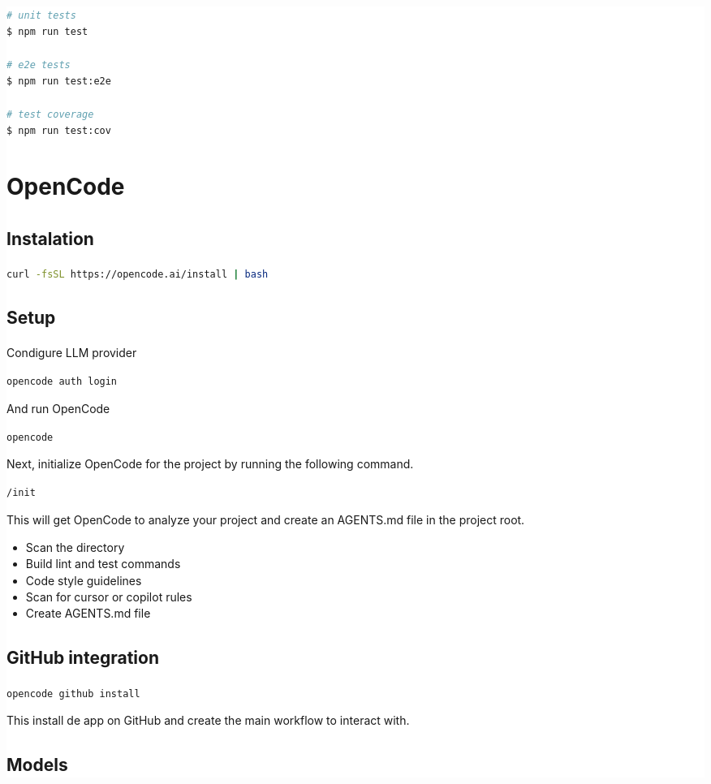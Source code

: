 ```bash
# unit tests
$ npm run test

# e2e tests
$ npm run test:e2e

# test coverage
$ npm run test:cov
```

# OpenCode

## Instalation

```bash
curl -fsSL https://opencode.ai/install | bash
```

## Setup

Condigure LLM provider

```bash
opencode auth login
```

And run OpenCode

```bash
opencode
```

Next, initialize OpenCode for the project by running the following command.

```opencode project
/init
```

This will get OpenCode to analyze your project and create an AGENTS.md file in the project root.

- Scan the directory
- Build lint and test commands
- Code style guidelines
- Scan for cursor or copilot rules
- Create AGENTS.md file

## GitHub integration

```bash
opencode github install
```

This install de app on GitHub and create the main workflow to interact with.

## Models
